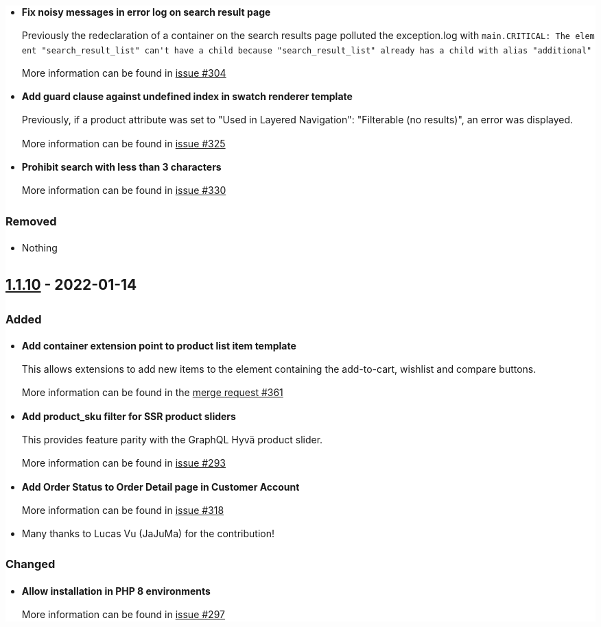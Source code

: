 - **Fix noisy messages in error log on search result page**

  Previously the redeclaration of a container on the search results page polluted the exception.log with
  `main.CRITICAL: The element "search_result_list" can't have a child because "search_result_list" already has a child with alias "additional"`

  More information can be found in [issue #304](https://gitlab.hyva.io/hyva-themes/magento2-default-theme/-/issues/304)

- **Add guard clause against undefined index in swatch renderer template**

  Previously, if a product attribute was set to "Used in Layered Navigation": "Filterable (no results)", an error was displayed.

  More information can be found in [issue #325](https://gitlab.hyva.io/hyva-themes/magento2-default-theme/-/issues/325)

- **Prohibit search with less than 3 characters**

  More information can be found in [issue #330](https://gitlab.hyva.io/hyva-themes/magento2-default-theme/-/issues/330)

### Removed

- Nothing

## [1.1.10] - 2022-01-14

[1.1.10]: https://gitlab.hyva.io/hyva-themes/magento2-default-theme/-/compare/1.1.9...1.1.10

### Added

- **Add container extension point to product list item template**

  This allows extensions to add new items to the element containing the add-to-cart, wishlist and compare buttons.

  More information can be found in the [merge request #361](https://gitlab.hyva.io/hyva-themes/magento2-default-theme/-/merge_requests/361)

- **Add product_sku filter for SSR product sliders**

  This provides feature parity with the GraphQL Hyvä product slider.

  More information can be found in [issue #293](https://gitlab.hyva.io/hyva-themes/magento2-default-theme/-/issues/293)

- **Add Order Status to Order Detail page in Customer Account**

  More information can be found in [issue #318](https://gitlab.hyva.io/hyva-themes/magento2-default-theme/-/issues/318)
  
- Many thanks to Lucas Vu (JaJuMa) for the contribution!

### Changed

- **Allow installation in PHP 8 environments**

  More information can be found in [issue #297](https://gitlab.hyva.io/hyva-themes/magento2-default-theme/-/issues/297)


[Unreleased]: https://gitlab.hyva.io/hyva-themes/magento2-default-theme/-/compare/1.3.4...main
[1.3.4]: https://gitlab.hyva.io/hyva-themes/magento2-default-theme/-/compare/1.3.3...1.3.4
[1.3.3]: https://gitlab.hyva.io/hyva-themes/magento2-default-theme/-/compare/1.3.2...1.3.3
[1.3.2]: https://gitlab.hyva.io/hyva-themes/magento2-default-theme/-/compare/1.3.1...1.3.2
[1.3.1]: https://gitlab.hyva.io/hyva-themes/magento2-default-theme/-/compare/1.3.0...1.3.1
[1.3.0]: https://gitlab.hyva.io/hyva-themes/magento2-default-theme/-/compare/1.2.6...1.3.0
[1.2.6]: https://gitlab.hyva.io/hyva-themes/magento2-default-theme/-/compare/1.2.5...1.2.6
[1.2.5]: https://gitlab.hyva.io/hyva-themes/magento2-default-theme/-/compare/1.2.4...1.2.5
[1.2.4]: https://gitlab.hyva.io/hyva-themes/magento2-default-theme/-/compare/1.2.3...1.2.4
[1.2.3]: https://gitlab.hyva.io/hyva-themes/magento2-default-theme/-/compare/1.2.2...1.2.3
[1.2.2]: https://gitlab.hyva.io/hyva-themes/magento2-default-theme/-/compare/1.2.1...1.2.2
[1.2.1]: https://gitlab.hyva.io/hyva-themes/magento2-default-theme/-/compare/1.2.0...1.2.1
[1.2.0]: https://gitlab.hyva.io/hyva-themes/magento2-default-theme/-/compare/1.1.20...1.2.0
[1.1.21]: https://gitlab.hyva.io/hyva-themes/magento2-default-theme/-/compare/1.1.20...1.1.21
[1.1.20]: https://gitlab.hyva.io/hyva-themes/magento2-default-theme/-/compare/1.1.19...1.1.20
[1.1.19]: https://gitlab.hyva.io/hyva-themes/magento2-default-theme/-/compare/1.1.18...1.1.19
[1.1.18]: https://gitlab.hyva.io/hyva-themes/magento2-default-theme/-/compare/1.1.17...1.1.18
[1.1.17]: https://gitlab.hyva.io/hyva-themes/magento2-default-theme/-/compare/1.1.16...1.1.17
[1.1.16]: https://gitlab.hyva.io/hyva-themes/magento2-default-theme/-/compare/1.1.15...1.1.16
[1.1.15]: https://gitlab.hyva.io/hyva-themes/magento2-default-theme/-/compare/1.1.14...1.1.15
[1.1.14]: https://gitlab.hyva.io/hyva-themes/magento2-default-theme/-/compare/1.1.13...1.1.14
[1.1.13]: https://gitlab.hyva.io/hyva-themes/magento2-default-theme/-/compare/1.1.12...1.1.13
[1.1.12]: https://gitlab.hyva.io/hyva-themes/magento2-default-theme/-/compare/1.1.11...1.1.12
[1.1.11]: https://gitlab.hyva.io/hyva-themes/magento2-default-theme/-/compare/1.1.10...1.1.11
[1.1.9]: https://gitlab.hyva.io/hyva-themes/magento2-default-theme/-/compare/1.1.8...1.1.9
[1.1.8]: https://gitlab.hyva.io/hyva-themes/magento2-default-theme/-/compare/1.1.7...1.1.8